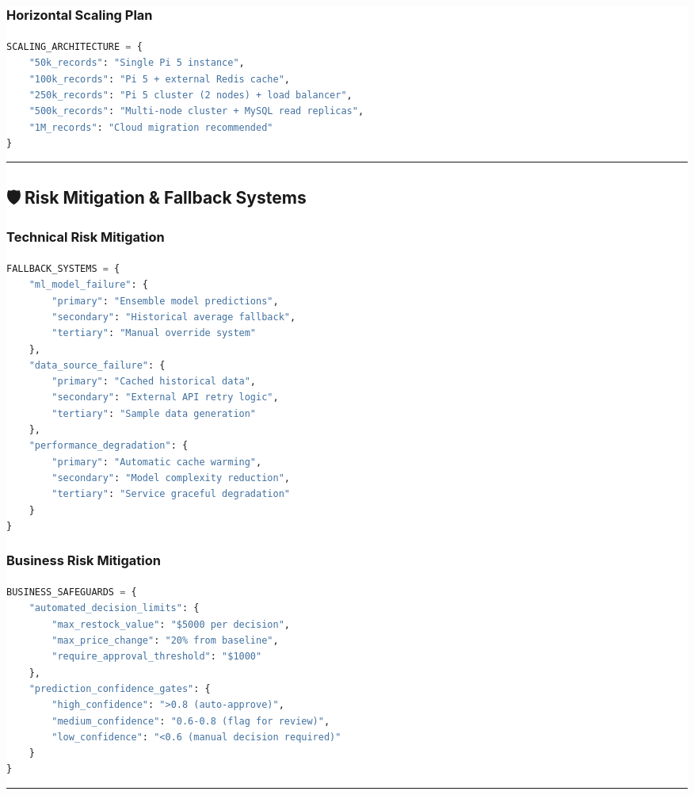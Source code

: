 ### Horizontal Scaling Plan
```python
SCALING_ARCHITECTURE = {
    "50k_records": "Single Pi 5 instance",
    "100k_records": "Pi 5 + external Redis cache",
    "250k_records": "Pi 5 cluster (2 nodes) + load balancer",
    "500k_records": "Multi-node cluster + MySQL read replicas",
    "1M_records": "Cloud migration recommended"
}
```

---

## 🛡️ Risk Mitigation & Fallback Systems

### Technical Risk Mitigation
```python
FALLBACK_SYSTEMS = {
    "ml_model_failure": {
        "primary": "Ensemble model predictions",
        "secondary": "Historical average fallback",
        "tertiary": "Manual override system"
    },
    "data_source_failure": {
        "primary": "Cached historical data",
        "secondary": "External API retry logic", 
        "tertiary": "Sample data generation"
    },
    "performance_degradation": {
        "primary": "Automatic cache warming",
        "secondary": "Model complexity reduction",
        "tertiary": "Service graceful degradation"
    }
}
```

### Business Risk Mitigation
```python
BUSINESS_SAFEGUARDS = {
    "automated_decision_limits": {
        "max_restock_value": "$5000 per decision",
        "max_price_change": "20% from baseline",
        "require_approval_threshold": "$1000"
    },
    "prediction_confidence_gates": {
        "high_confidence": ">0.8 (auto-approve)",
        "medium_confidence": "0.6-0.8 (flag for review)",
        "low_confidence": "<0.6 (manual decision required)"
    }
}
```

---